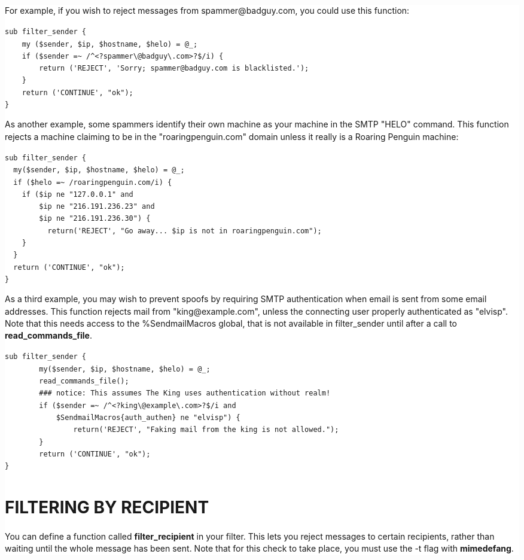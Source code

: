 For example, if you wish to reject messages from spammer\@badguy.com,
you could use this function:

    sub filter_sender {
    	my ($sender, $ip, $hostname, $helo) = @_;
    	if ($sender =~ /^<?spammer\@badguy\.com>?$/i) {
    		return ('REJECT', 'Sorry; spammer@badguy.com is blacklisted.');
    	}
    	return ('CONTINUE', "ok");
    }

As another example, some spammers identify their own machine as your
machine in the SMTP \"HELO\" command. This function rejects a machine
claiming to be in the \"roaringpenguin.com\" domain unless it really is
a Roaring Penguin machine:

    sub filter_sender {
      my($sender, $ip, $hostname, $helo) = @_;
      if ($helo =~ /roaringpenguin.com/i) {
        if ($ip ne "127.0.0.1" and
            $ip ne "216.191.236.23" and
            $ip ne "216.191.236.30") {
              return('REJECT', "Go away... $ip is not in roaringpenguin.com");
        }
      }
      return ('CONTINUE', "ok");
    }

As a third example, you may wish to prevent spoofs by requiring SMTP
authentication when email is sent from some email addresses. This
function rejects mail from \"king\@example.com\", unless the connecting
user properly authenticated as \"elvisp\". Note that this needs access
to the %SendmailMacros global, that is not available in filter_sender
until after a call to **read_commands_file**.

    sub filter_sender {
            my($sender, $ip, $hostname, $helo) = @_;
            read_commands_file();
            ### notice: This assumes The King uses authentication without realm!
            if ($sender =~ /^<?king\@example\.com>?$/i and
                $SendmailMacros{auth_authen} ne "elvisp") {
                    return('REJECT', "Faking mail from the king is not allowed.");
            }
            return ('CONTINUE', "ok");
    }

# FILTERING BY RECIPIENT

You can define a function called **filter_recipient** in your filter.
This lets you reject messages to certain recipients, rather than waiting
until the whole message has been sent. Note that for this check to take
place, you must use the -t flag with **mimedefang**.
